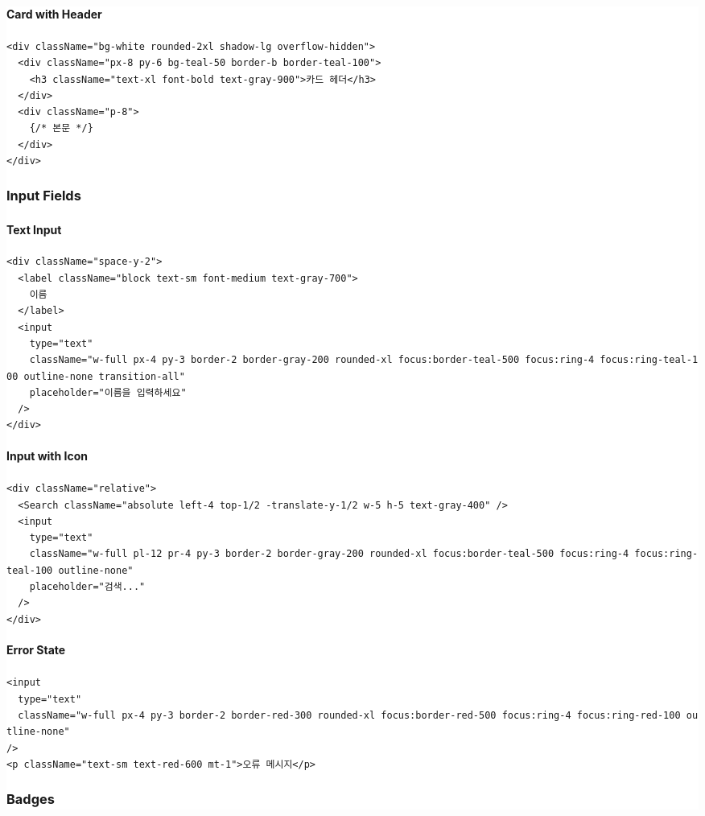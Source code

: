 #### Card with Header
```tsx
<div className="bg-white rounded-2xl shadow-lg overflow-hidden">
  <div className="px-8 py-6 bg-teal-50 border-b border-teal-100">
    <h3 className="text-xl font-bold text-gray-900">카드 헤더</h3>
  </div>
  <div className="p-8">
    {/* 본문 */}
  </div>
</div>
```

### Input Fields

#### Text Input
```tsx
<div className="space-y-2">
  <label className="block text-sm font-medium text-gray-700">
    이름
  </label>
  <input
    type="text"
    className="w-full px-4 py-3 border-2 border-gray-200 rounded-xl focus:border-teal-500 focus:ring-4 focus:ring-teal-100 outline-none transition-all"
    placeholder="이름을 입력하세요"
  />
</div>
```

#### Input with Icon
```tsx
<div className="relative">
  <Search className="absolute left-4 top-1/2 -translate-y-1/2 w-5 h-5 text-gray-400" />
  <input
    type="text"
    className="w-full pl-12 pr-4 py-3 border-2 border-gray-200 rounded-xl focus:border-teal-500 focus:ring-4 focus:ring-teal-100 outline-none"
    placeholder="검색..."
  />
</div>
```

#### Error State
```tsx
<input
  type="text"
  className="w-full px-4 py-3 border-2 border-red-300 rounded-xl focus:border-red-500 focus:ring-4 focus:ring-red-100 outline-none"
/>
<p className="text-sm text-red-600 mt-1">오류 메시지</p>
```

### Badges
